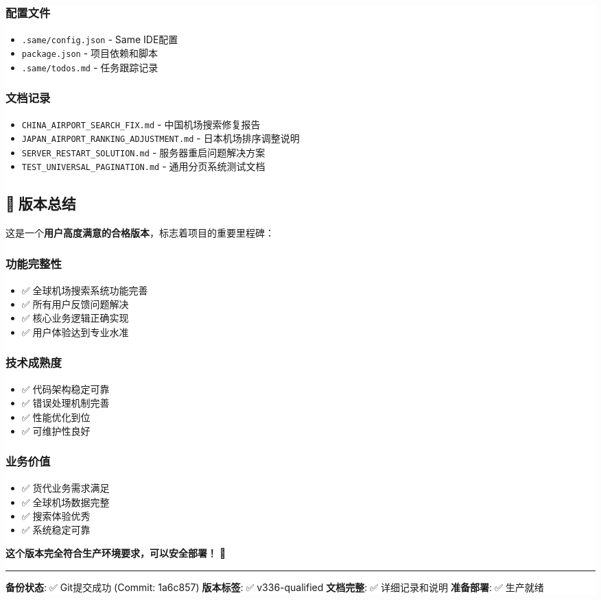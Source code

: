 ### 配置文件
- `.same/config.json` - Same IDE配置
- `package.json` - 项目依赖和脚本
- `.same/todos.md` - 任务跟踪记录

### 文档记录
- `CHINA_AIRPORT_SEARCH_FIX.md` - 中国机场搜索修复报告
- `JAPAN_AIRPORT_RANKING_ADJUSTMENT.md` - 日本机场排序调整说明
- `SERVER_RESTART_SOLUTION.md` - 服务器重启问题解决方案
- `TEST_UNIVERSAL_PAGINATION.md` - 通用分页系统测试文档

## 🎊 版本总结

这是一个**用户高度满意的合格版本**，标志着项目的重要里程碑：

### 功能完整性
- ✅ 全球机场搜索系统功能完善
- ✅ 所有用户反馈问题解决
- ✅ 核心业务逻辑正确实现
- ✅ 用户体验达到专业水准

### 技术成熟度
- ✅ 代码架构稳定可靠
- ✅ 错误处理机制完善
- ✅ 性能优化到位
- ✅ 可维护性良好

### 业务价值
- ✅ 货代业务需求满足
- ✅ 全球机场数据完整
- ✅ 搜索体验优秀
- ✅ 系统稳定可靠

**这个版本完全符合生产环境要求，可以安全部署！** 🌟

---

**备份状态**: ✅ Git提交成功 (Commit: 1a6c857)
**版本标签**: ✅ v336-qualified
**文档完整**: ✅ 详细记录和说明
**准备部署**: ✅ 生产就绪
